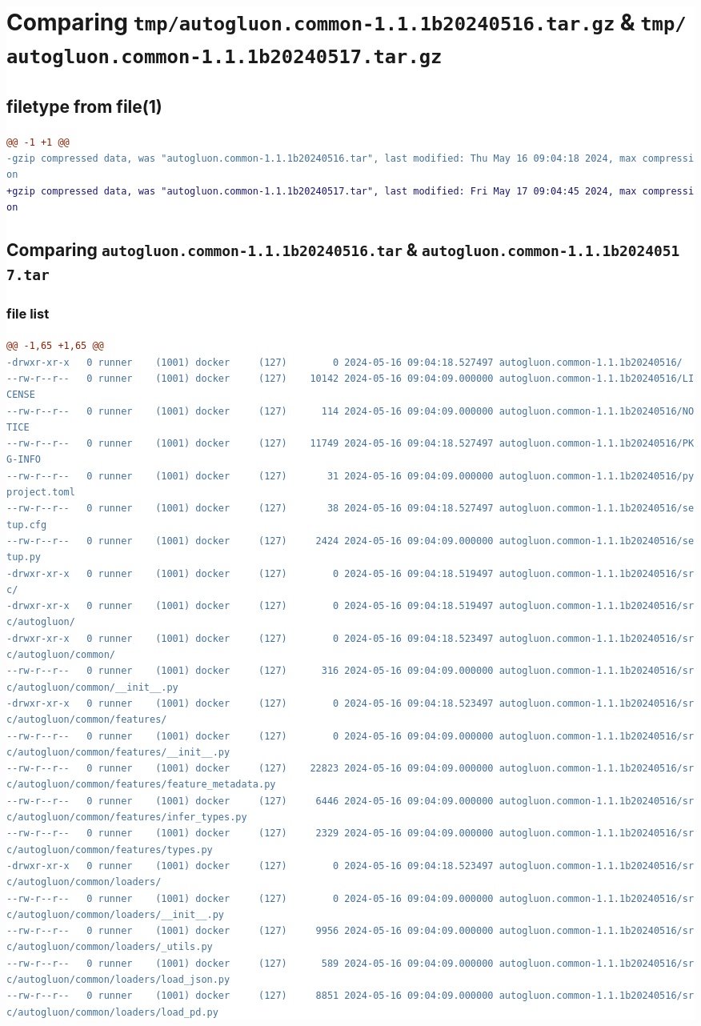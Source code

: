 # Comparing `tmp/autogluon.common-1.1.1b20240516.tar.gz` & `tmp/autogluon.common-1.1.1b20240517.tar.gz`

## filetype from file(1)

```diff
@@ -1 +1 @@
-gzip compressed data, was "autogluon.common-1.1.1b20240516.tar", last modified: Thu May 16 09:04:18 2024, max compression
+gzip compressed data, was "autogluon.common-1.1.1b20240517.tar", last modified: Fri May 17 09:04:45 2024, max compression
```

## Comparing `autogluon.common-1.1.1b20240516.tar` & `autogluon.common-1.1.1b20240517.tar`

### file list

```diff
@@ -1,65 +1,65 @@
-drwxr-xr-x   0 runner    (1001) docker     (127)        0 2024-05-16 09:04:18.527497 autogluon.common-1.1.1b20240516/
--rw-r--r--   0 runner    (1001) docker     (127)    10142 2024-05-16 09:04:09.000000 autogluon.common-1.1.1b20240516/LICENSE
--rw-r--r--   0 runner    (1001) docker     (127)      114 2024-05-16 09:04:09.000000 autogluon.common-1.1.1b20240516/NOTICE
--rw-r--r--   0 runner    (1001) docker     (127)    11749 2024-05-16 09:04:18.527497 autogluon.common-1.1.1b20240516/PKG-INFO
--rw-r--r--   0 runner    (1001) docker     (127)       31 2024-05-16 09:04:09.000000 autogluon.common-1.1.1b20240516/pyproject.toml
--rw-r--r--   0 runner    (1001) docker     (127)       38 2024-05-16 09:04:18.527497 autogluon.common-1.1.1b20240516/setup.cfg
--rw-r--r--   0 runner    (1001) docker     (127)     2424 2024-05-16 09:04:09.000000 autogluon.common-1.1.1b20240516/setup.py
-drwxr-xr-x   0 runner    (1001) docker     (127)        0 2024-05-16 09:04:18.519497 autogluon.common-1.1.1b20240516/src/
-drwxr-xr-x   0 runner    (1001) docker     (127)        0 2024-05-16 09:04:18.519497 autogluon.common-1.1.1b20240516/src/autogluon/
-drwxr-xr-x   0 runner    (1001) docker     (127)        0 2024-05-16 09:04:18.523497 autogluon.common-1.1.1b20240516/src/autogluon/common/
--rw-r--r--   0 runner    (1001) docker     (127)      316 2024-05-16 09:04:09.000000 autogluon.common-1.1.1b20240516/src/autogluon/common/__init__.py
-drwxr-xr-x   0 runner    (1001) docker     (127)        0 2024-05-16 09:04:18.523497 autogluon.common-1.1.1b20240516/src/autogluon/common/features/
--rw-r--r--   0 runner    (1001) docker     (127)        0 2024-05-16 09:04:09.000000 autogluon.common-1.1.1b20240516/src/autogluon/common/features/__init__.py
--rw-r--r--   0 runner    (1001) docker     (127)    22823 2024-05-16 09:04:09.000000 autogluon.common-1.1.1b20240516/src/autogluon/common/features/feature_metadata.py
--rw-r--r--   0 runner    (1001) docker     (127)     6446 2024-05-16 09:04:09.000000 autogluon.common-1.1.1b20240516/src/autogluon/common/features/infer_types.py
--rw-r--r--   0 runner    (1001) docker     (127)     2329 2024-05-16 09:04:09.000000 autogluon.common-1.1.1b20240516/src/autogluon/common/features/types.py
-drwxr-xr-x   0 runner    (1001) docker     (127)        0 2024-05-16 09:04:18.523497 autogluon.common-1.1.1b20240516/src/autogluon/common/loaders/
--rw-r--r--   0 runner    (1001) docker     (127)        0 2024-05-16 09:04:09.000000 autogluon.common-1.1.1b20240516/src/autogluon/common/loaders/__init__.py
--rw-r--r--   0 runner    (1001) docker     (127)     9956 2024-05-16 09:04:09.000000 autogluon.common-1.1.1b20240516/src/autogluon/common/loaders/_utils.py
--rw-r--r--   0 runner    (1001) docker     (127)      589 2024-05-16 09:04:09.000000 autogluon.common-1.1.1b20240516/src/autogluon/common/loaders/load_json.py
--rw-r--r--   0 runner    (1001) docker     (127)     8851 2024-05-16 09:04:09.000000 autogluon.common-1.1.1b20240516/src/autogluon/common/loaders/load_pd.py
```